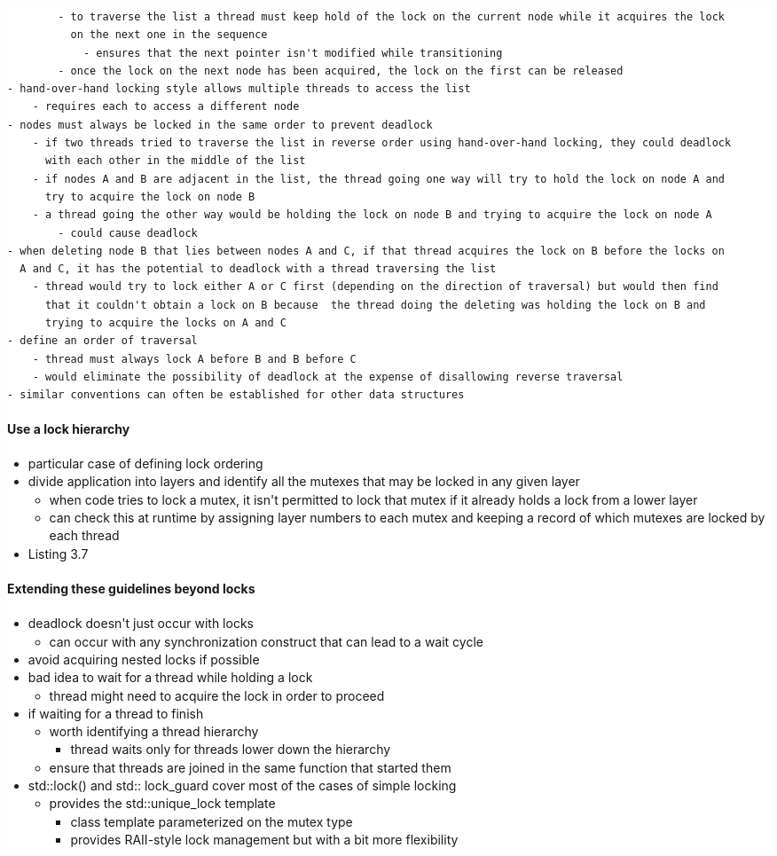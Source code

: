             - to traverse the list a thread must keep hold of the lock on the current node while it acquires the lock
              on the next one in the sequence
                - ensures that the next pointer isn't modified while transitioning
            - once the lock on the next node has been acquired, the lock on the first can be released
    - hand-over-hand locking style allows multiple threads to access the list
        - requires each to access a different node
    - nodes must always be locked in the same order to prevent deadlock
        - if two threads tried to traverse the list in reverse order using hand-over-hand locking, they could deadlock
          with each other in the middle of the list
        - if nodes A and B are adjacent in the list, the thread going one way will try to hold the lock on node A and
          try to acquire the lock on node B
        - a thread going the other way would be holding the lock on node B and trying to acquire the lock on node A
            - could cause deadlock
    - when deleting node B that lies between nodes A and C, if that thread acquires the lock on B before the locks on
      A and C, it has the potential to deadlock with a thread traversing the list
        - thread would try to lock either A or C first (depending on the direction of traversal) but would then find
          that it couldn't obtain a lock on B because  the thread doing the deleting was holding the lock on B and
          trying to acquire the locks on A and C
    - define an order of traversal
        - thread must always lock A before B and B before C
        - would eliminate the possibility of deadlock at the expense of disallowing reverse traversal
    - similar conventions can often be established for other data structures

#### Use a lock hierarchy
- particular case of defining lock ordering
- divide application into layers and identify all the mutexes that may be locked in any given layer
    - when code tries to lock a mutex, it isn't permitted to lock that mutex if it already holds a lock from a lower
      layer
    - can check this at runtime by assigning layer numbers to each mutex and keeping a record of which mutexes are
      locked by each thread
- Listing 3.7

#### Extending these guidelines beyond locks
- deadlock doesn't just occur with locks
    - can occur with any synchronization construct that can lead to a wait cycle
- avoid acquiring nested locks if possible
- bad idea to wait for a thread while holding a lock
    - thread might need to acquire the lock in order to proceed
- if waiting for a thread to finish
    - worth identifying a thread hierarchy
        - thread waits only for threads lower down the hierarchy
    - ensure that threads are joined in the same function that started them
- std::lock() and std:: lock_guard cover most of the cases of simple locking
    - provides the std::unique_lock template
        - class template parameterized on the mutex type
        - provides RAII-style lock management but with a bit more flexibility

